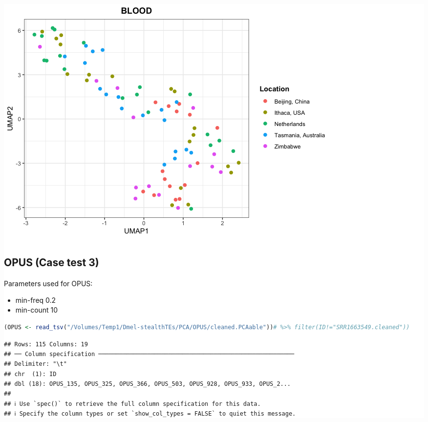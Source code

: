 ![](PCA-UMAP_files/figure-gfm/BLOOD-2.png)

## OPUS (Case test 3)

Parameters used for OPUS:

- min-freq 0.2
- min-count 10

``` r
(OPUS <- read_tsv("/Volumes/Temp1/Dmel-stealthTEs/PCA/OPUS/cleaned.PCAable"))# %>% filter(ID!="SRR1663549.cleaned"))
```

    ## Rows: 115 Columns: 19
    ## ── Column specification ────────────────────────────────────────────────────────
    ## Delimiter: "\t"
    ## chr  (1): ID
    ## dbl (18): OPUS_135, OPUS_325, OPUS_366, OPUS_503, OPUS_928, OPUS_933, OPUS_2...
    ## 
    ## ℹ Use `spec()` to retrieve the full column specification for this data.
    ## ℹ Specify the column types or set `show_col_types = FALSE` to quiet this message.
